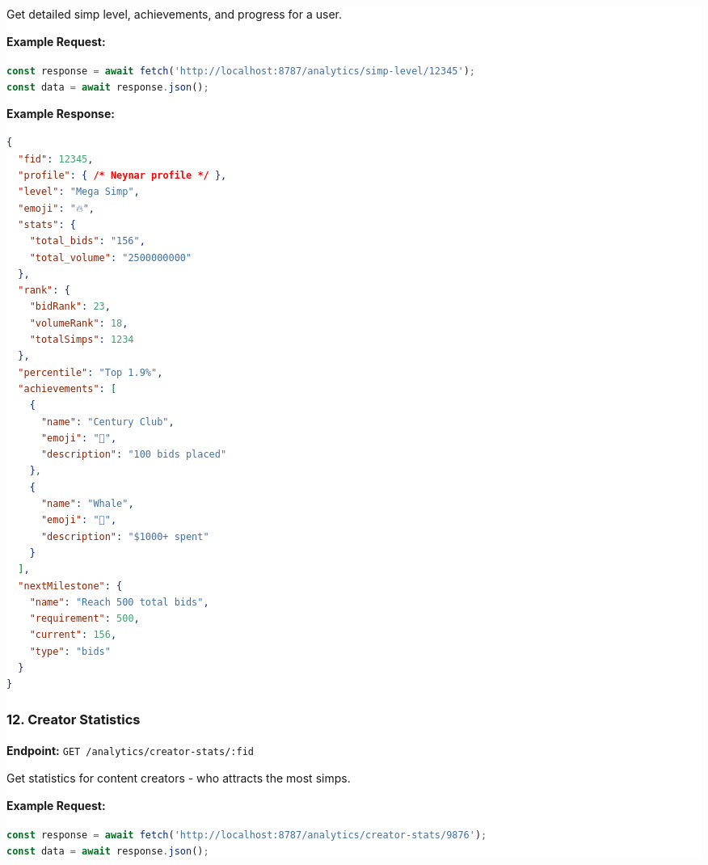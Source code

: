 Get detailed simp level, achievements, and progress for a user.

**Example Request:**
```javascript
const response = await fetch('http://localhost:8787/analytics/simp-level/12345');
const data = await response.json();
```

**Example Response:**
```json
{
  "fid": 12345,
  "profile": { /* Neynar profile */ },
  "level": "Mega Simp",
  "emoji": "🔥",
  "stats": {
    "total_bids": "156",
    "total_volume": "2500000000"
  },
  "rank": {
    "bidRank": 23,
    "volumeRank": 18,
    "totalSimps": 1234
  },
  "percentile": "Top 1.9%",
  "achievements": [
    {
      "name": "Century Club",
      "emoji": "💯",
      "description": "100 bids placed"
    },
    {
      "name": "Whale",
      "emoji": "🐋",
      "description": "$1000+ spent"
    }
  ],
  "nextMilestone": {
    "name": "Reach 500 total bids",
    "requirement": 500,
    "current": 156,
    "type": "bids"
  }
}
```

### 12. Creator Statistics

**Endpoint:** `GET /analytics/creator-stats/:fid`

Get statistics for content creators - who attracts the most simps.

**Example Request:**
```javascript
const response = await fetch('http://localhost:8787/analytics/creator-stats/9876');
const data = await response.json();
```
